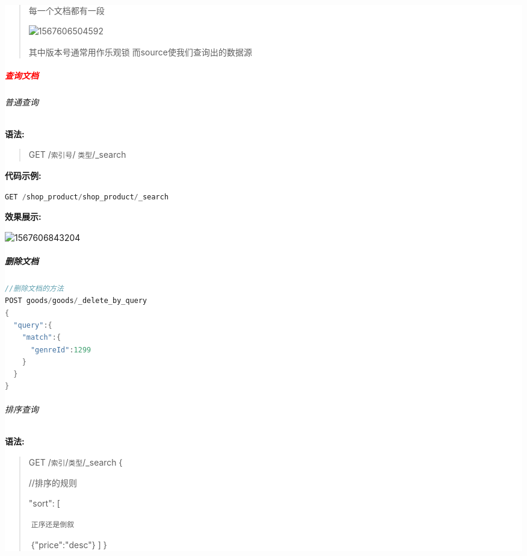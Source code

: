 > 每一个文档都有一段
>
> ![1567606504592](C:\Users\Administrator\Desktop\记录\learning_notes-master\imgs\1567606504592.png)
>
> 其中版本号通常用作乐观锁 而source使我们查询出的数据源



##### <font style="color:red">查询文档</font>

###### 普通查询

**语法:**

> GET /`索引号`/ `类型`/_search

**代码示例:**

```java
GET /shop_product/shop_product/_search
```

**效果展示:**

![1567606843204](C:\Users\Administrator\Desktop\记录\learning_notes-master\imgs\1567606843204.png)





##### 删除文档

```java
//删除文档的方法
POST goods/goods/_delete_by_query
{
  "query":{
    "match":{
      "genreId":1299
    }
  }
}
```





###### 排序查询

**语法:**

> GET /`索引`/`类型`/_search
> {
>
> //排序的规则
>
>   "sort":
>   [
>
> ​					`正序还是倒叙`
>
> ​    {"price":"desc"}
>   ]
> }
